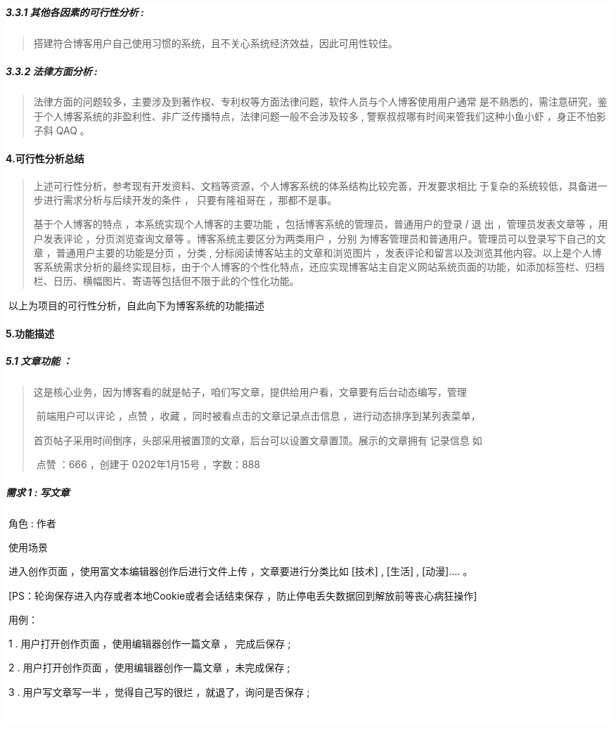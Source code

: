 ##### 		3.3.1 其他各因素的可行性分析 : 

> ​			搭建符合博客用户自己使用习惯的系统，且不关心系统经济效益，因此可用性较佳。

##### 		3.3.2 法律方面分析 : 

> ​		法律方面的问题较多，主要涉及到著作权、专利权等方面法律问题，软件人员与个人博客使用用户通常		是不熟悉的，需注意研究，鉴于个人博客系统的非盈利性、非广泛传播特点，法律问题一般不会涉及较多 , 警察叔叔哪有时间来管我们这种小鱼小虾 ，身正不怕影子斜 QAQ 。
>
> 

#### 4.可行性分析总结

> 上述可行性分析，参考现有开发资料、文档等资源，个人博客系统的体系结构比较完善，开发要求相比		于复杂的系统较低，具备进一步进行需求分析与后续开发的条件 ， 只要有隆祖哥在 ，那都不是事。
>
> 
>
> 基于个人博客的特点 ，本系统实现个人博客的主要功能 ，包括博客系统的管理员，普通用户的登录 / 退		出 ，管理员发表文章等 ，用户发表评论 ，分页浏览查询文章等 。博客系统主要区分为两类用户 ，分别		为博客管理员和普通用户。管理员可以登录写下自己的文章 ，普通用户主要的功能是分页 ，分类 , 分标阅读博客站主的文章和浏览图片 ，发表评论和留言以及浏览其他内容。以上是个人博客系统需求分析的最终实现目标，由于个人博客的个性化特点，还应实现博客站主自定义网站系统页面的功能，如添加标签栏、归档栏、日历、横幅图片、寄语等包括但不限于此的个性化功能。

​	以上为项目的可行性分析，自此向下为博客系统的功能描述



#### 5.功能描述

##### 	5.1 文章功能 ：

> ​	这是核心业务，因为博客看的就是帖子，咱们写文章，提供给用户看，文章要有后台动态编写，管理
>
> ​	前端用户可以评论 ，点赞  ，收藏 ，同时被看点击的文章记录点击信息 ，进行动态排序到某列表菜单，
>
> ​	首页帖子采用时间倒序，头部采用被置顶的文章，后台可以设置文章置顶。展示的文章拥有 记录信息 如
>
> ​	点赞 ：666  ，创建于 0202年1月15号 ，字数：888 



##### 		需求 1 : 写文章

​		角色 : 作者

​		使用场景 

​		进入创作页面 ，使用富文本编辑器创作后进行文件上传 ，文章要进行分类比如 [技术] , [生活] , [动漫].... 。

​		[PS：轮询保存进入内存或者本地Cookie或者会话结束保存 ，防止停电丢失数据回到解放前等丧心病狂操作]



​		用例：

​		1 . 用户打开创作页面 ，使用编辑器创作一篇文章 ， 完成后保存 ;

​		2 . 用户打开创作页面 ，使用编辑器创作一篇文章 ，未完成保存 ;

​		3 . 用户写文章写一半 ，觉得自己写的很烂 ，就退了，询问是否保存 ;

​		

